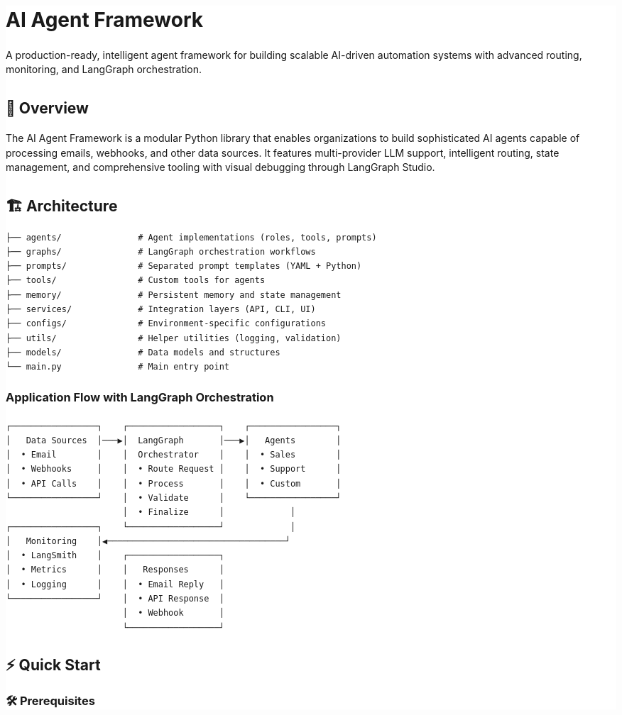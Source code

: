 # AI Agent Framework

A production-ready, intelligent agent framework for building scalable AI-driven automation systems with advanced routing, monitoring, and LangGraph orchestration.

## 🎯 Overview

The AI Agent Framework is a modular Python library that enables organizations to build sophisticated AI agents capable of processing emails, webhooks, and other data sources. It features multi-provider LLM support, intelligent routing, state management, and comprehensive tooling with visual debugging through LangGraph Studio.

## 🏗️ Architecture

```
├── agents/               # Agent implementations (roles, tools, prompts)
├── graphs/               # LangGraph orchestration workflows
├── prompts/              # Separated prompt templates (YAML + Python)
├── tools/                # Custom tools for agents
├── memory/               # Persistent memory and state management
├── services/             # Integration layers (API, CLI, UI)
├── configs/              # Environment-specific configurations
├── utils/                # Helper utilities (logging, validation)
├── models/               # Data models and structures
└── main.py               # Main entry point
```

### Application Flow with LangGraph Orchestration

```
┌─────────────────┐    ┌──────────────────┐    ┌─────────────────┐
│   Data Sources  │───▶│  LangGraph       │───▶│   Agents        │
│  • Email        │    │  Orchestrator    │    │  • Sales        │
│  • Webhooks     │    │  • Route Request │    │  • Support      │
│  • API Calls    │    │  • Process       │    │  • Custom       │
└─────────────────┘    │  • Validate      │    └─────────────────┘
                       │  • Finalize      │             │
┌─────────────────┐    └──────────────────┘             │
│   Monitoring    │◀───────────────────────────────────┘
│  • LangSmith    │    ┌──────────────────┐
│  • Metrics      │    │   Responses      │
│  • Logging      │    │  • Email Reply   │
└─────────────────┘    │  • API Response  │
                       │  • Webhook       │
                       └──────────────────┘
```

## ⚡ Quick Start

### 🛠 Prerequisites
